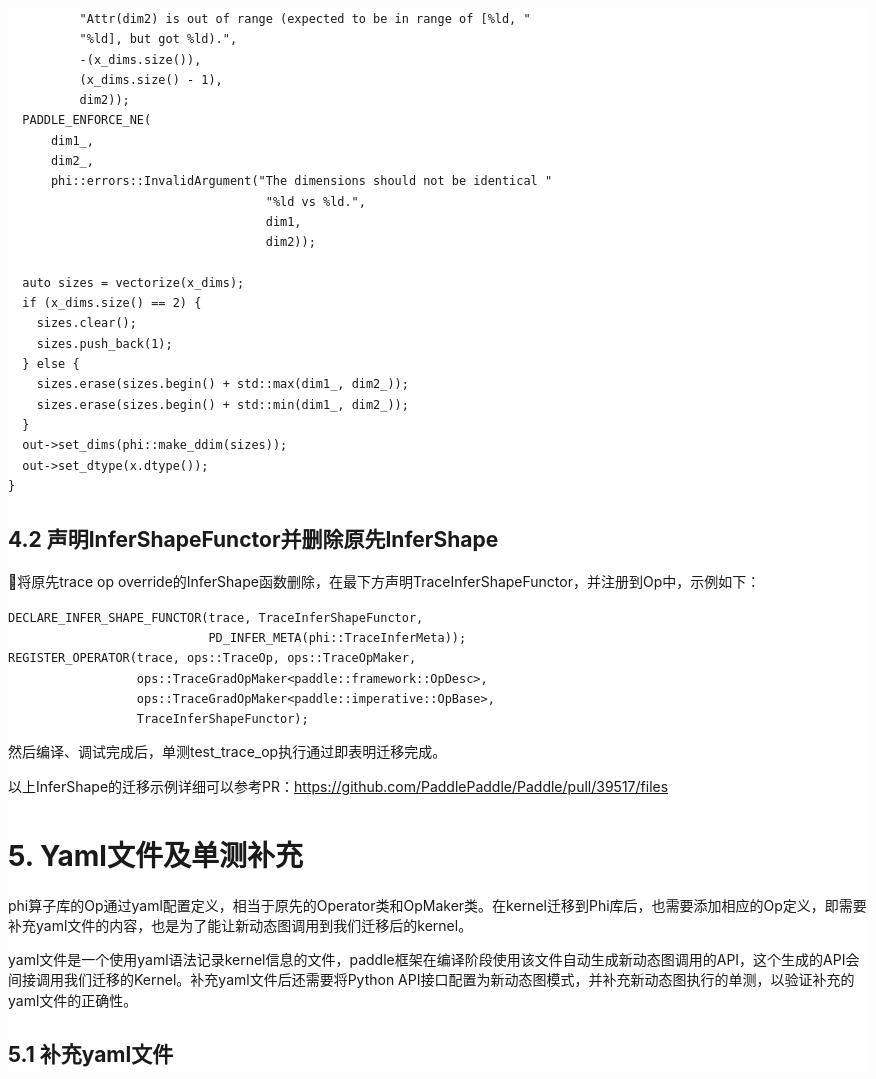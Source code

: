 ```
          "Attr(dim2) is out of range (expected to be in range of [%ld, "
          "%ld], but got %ld).",
          -(x_dims.size()),
          (x_dims.size() - 1),
          dim2));
  PADDLE_ENFORCE_NE(
      dim1_,
      dim2_,
      phi::errors::InvalidArgument("The dimensions should not be identical "
                                    "%ld vs %ld.",
                                    dim1,
                                    dim2));

  auto sizes = vectorize(x_dims);
  if (x_dims.size() == 2) {
    sizes.clear();
    sizes.push_back(1);
  } else {
    sizes.erase(sizes.begin() + std::max(dim1_, dim2_));
    sizes.erase(sizes.begin() + std::min(dim1_, dim2_));
  }
  out->set_dims(phi::make_ddim(sizes));
  out->set_dtype(x.dtype());
}
```


## 4.2 声明InferShapeFunctor并删除原先InferShape

将原先trace op override的InferShape函数删除，在最下方声明TraceInferShapeFunctor，并注册到Op中，示例如下：

```
DECLARE_INFER_SHAPE_FUNCTOR(trace, TraceInferShapeFunctor,
                            PD_INFER_META(phi::TraceInferMeta));
REGISTER_OPERATOR(trace, ops::TraceOp, ops::TraceOpMaker,
                  ops::TraceGradOpMaker<paddle::framework::OpDesc>,
                  ops::TraceGradOpMaker<paddle::imperative::OpBase>,
                  TraceInferShapeFunctor);
```

然后编译、调试完成后，单测test_trace_op执行通过即表明迁移完成。

以上InferShape的迁移示例详细可以参考PR：https://github.com/PaddlePaddle/Paddle/pull/39517/files

# 5. Yaml文件及单测补充

phi算子库的Op通过yaml配置定义，相当于原先的Operator类和OpMaker类。在kernel迁移到Phi库后，也需要添加相应的Op定义，即需要补充yaml文件的内容，也是为了能让新动态图调用到我们迁移后的kernel。

yaml文件是一个使用yaml语法记录kernel信息的文件，paddle框架在编译阶段使用该文件自动生成新动态图调用的API，这个生成的API会间接调用我们迁移的Kernel。补充yaml文件后还需要将Python API接口配置为新动态图模式，并补充新动态图执行的单测，以验证补充的yaml文件的正确性。

## 5.1 补充yaml文件

